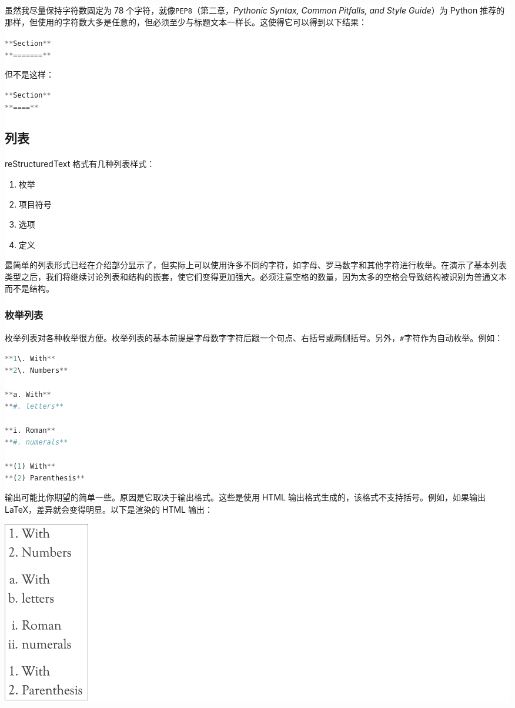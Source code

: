 虽然我尽量保持字符数固定为 78 个字符，就像`PEP8`（第二章，*Pythonic Syntax, Common Pitfalls, and Style Guide*）为 Python 推荐的那样，但使用的字符数大多是任意的，但必须至少与标题文本一样长。这使得它可以得到以下结果：

```py
**Section**
**=======**

```

但不是这样：

```py
**Section**
**====**

```

## 列表

reStructuredText 格式有几种列表样式：

1.  枚举

1.  项目符号

1.  选项

1.  定义

最简单的列表形式已经在介绍部分显示了，但实际上可以使用许多不同的字符，如字母、罗马数字和其他字符进行枚举。在演示了基本列表类型之后，我们将继续讨论列表和结构的嵌套，使它们变得更加强大。必须注意空格的数量，因为太多的空格会导致结构被识别为普通文本而不是结构。

### 枚举列表

枚举列表对各种枚举很方便。枚举列表的基本前提是字母数字字符后跟一个句点、右括号或两侧括号。另外，`#`字符作为自动枚举。例如：

```py
**1\. With**
**2\. Numbers**

**a. With**
**#. letters**

**i. Roman**
**#. numerals**

**(1) With**
**(2) Parenthesis**

```

输出可能比你期望的简单一些。原因是它取决于输出格式。这些是使用 HTML 输出格式生成的，该格式不支持括号。例如，如果输出 LaTeX，差异就会变得明显。以下是渲染的 HTML 输出：

![枚举列表](img/4711_09_02.jpg)